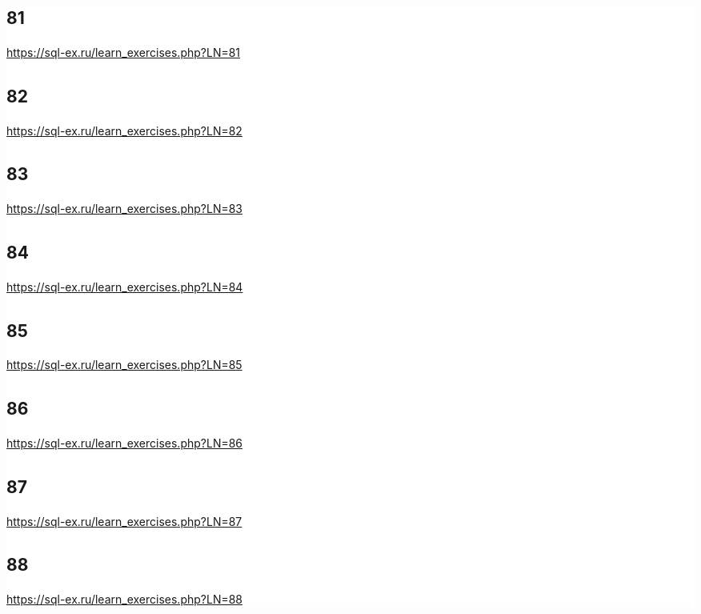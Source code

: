 ## 81

https://sql-ex.ru/learn_exercises.php?LN=81

```sql
```

## 82

https://sql-ex.ru/learn_exercises.php?LN=82

```sql
```

## 83

https://sql-ex.ru/learn_exercises.php?LN=83

```sql
```

## 84

https://sql-ex.ru/learn_exercises.php?LN=84

```sql
```

## 85

https://sql-ex.ru/learn_exercises.php?LN=85

```sql
```

## 86

https://sql-ex.ru/learn_exercises.php?LN=86

```sql
```

## 87

https://sql-ex.ru/learn_exercises.php?LN=87

```sql
```

## 88

https://sql-ex.ru/learn_exercises.php?LN=88

```sql
```
